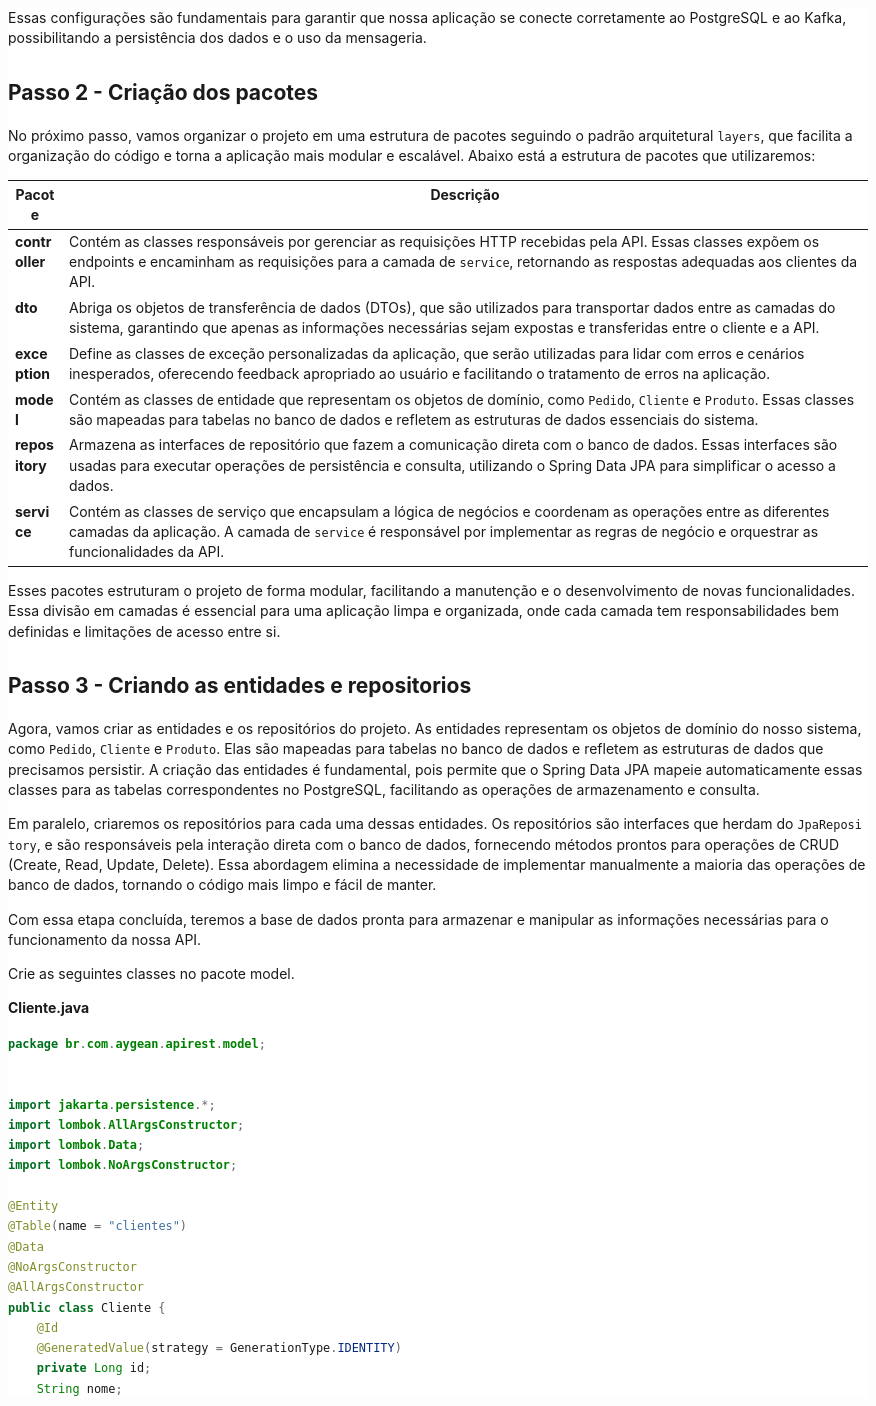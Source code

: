 Essas configurações são fundamentais para garantir que nossa aplicação se conecte corretamente ao PostgreSQL e ao Kafka, possibilitando a persistência dos dados e o uso da mensageria.

## Passo 2 - Criação dos pacotes

No próximo passo, vamos organizar o projeto em uma estrutura de pacotes seguindo o padrão arquitetural `layers`, que facilita a organização do código e torna a aplicação mais modular e escalável. Abaixo está a estrutura de pacotes que utilizaremos:

| **Pacote**    | **Descrição**                                                                                                                                                                                                                           |
|---------------|-----------------------------------------------------------------------------------------------------------------------------------------------------------------------------------------------------------------------------------------|
| **controller** | Contém as classes responsáveis por gerenciar as requisições HTTP recebidas pela API. Essas classes expõem os endpoints e encaminham as requisições para a camada de `service`, retornando as respostas adequadas aos clientes da API. |
| **dto**        | Abriga os objetos de transferência de dados (DTOs), que são utilizados para transportar dados entre as camadas do sistema, garantindo que apenas as informações necessárias sejam expostas e transferidas entre o cliente e a API.      |
| **exception**  | Define as classes de exceção personalizadas da aplicação, que serão utilizadas para lidar com erros e cenários inesperados, oferecendo feedback apropriado ao usuário e facilitando o tratamento de erros na aplicação.                  |
| **model**      | Contém as classes de entidade que representam os objetos de domínio, como `Pedido`, `Cliente` e `Produto`. Essas classes são mapeadas para tabelas no banco de dados e refletem as estruturas de dados essenciais do sistema.           |
| **repository** | Armazena as interfaces de repositório que fazem a comunicação direta com o banco de dados. Essas interfaces são usadas para executar operações de persistência e consulta, utilizando o Spring Data JPA para simplificar o acesso a dados. |
| **service**    | Contém as classes de serviço que encapsulam a lógica de negócios e coordenam as operações entre as diferentes camadas da aplicação. A camada de `service` é responsável por implementar as regras de negócio e orquestrar as funcionalidades da API. |

Esses pacotes estruturam o projeto de forma modular, facilitando a manutenção e o desenvolvimento de novas funcionalidades. Essa divisão em camadas é essencial para uma aplicação limpa e organizada, onde cada camada tem responsabilidades bem definidas e limitações de acesso entre si.

## Passo 3 - Criando as entidades e repositorios

Agora, vamos criar as entidades e os repositórios do projeto. As entidades representam os objetos de domínio do nosso sistema, como `Pedido`, `Cliente` e `Produto`. Elas são mapeadas para tabelas no banco de dados e refletem as estruturas de dados que precisamos persistir. A criação das entidades é fundamental, pois permite que o Spring Data JPA mapeie automaticamente essas classes para as tabelas correspondentes no PostgreSQL, facilitando as operações de armazenamento e consulta.

Em paralelo, criaremos os repositórios para cada uma dessas entidades. Os repositórios são interfaces que herdam do `JpaRepository`, e são responsáveis pela interação direta com o banco de dados, fornecendo métodos prontos para operações de CRUD (Create, Read, Update, Delete). Essa abordagem elimina a necessidade de implementar manualmente a maioria das operações de banco de dados, tornando o código mais limpo e fácil de manter.

Com essa etapa concluída, teremos a base de dados pronta para armazenar e manipular as informações necessárias para o funcionamento da nossa API.

Crie as seguintes classes no pacote model.

**Cliente.java**

```java
package br.com.aygean.apirest.model;


import jakarta.persistence.*;
import lombok.AllArgsConstructor;
import lombok.Data;
import lombok.NoArgsConstructor;

@Entity
@Table(name = "clientes")
@Data
@NoArgsConstructor
@AllArgsConstructor
public class Cliente {
    @Id
    @GeneratedValue(strategy = GenerationType.IDENTITY)
    private Long id;
    String nome;
```